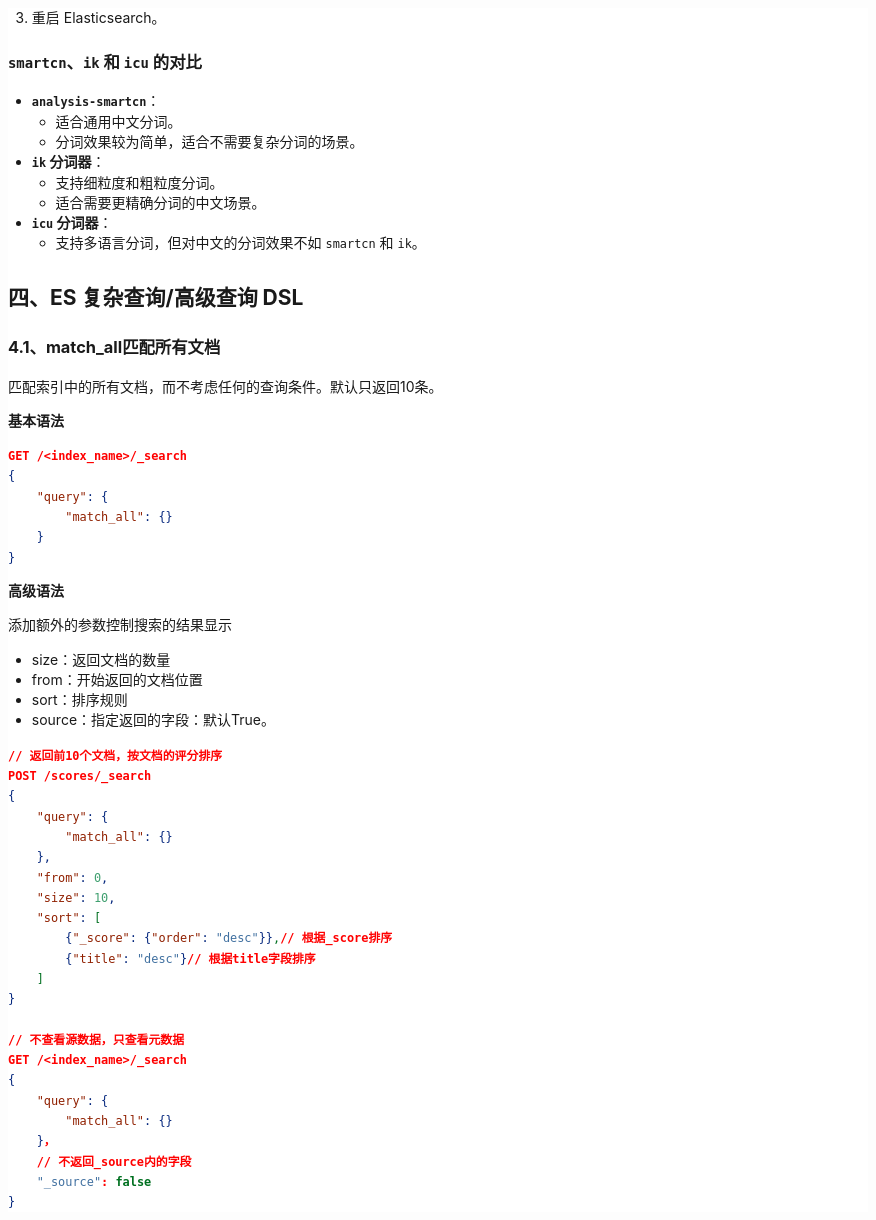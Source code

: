 3. 重启 Elasticsearch。



### **`smartcn`、`ik` 和 `icu` 的对比**

- **`analysis-smartcn`**：
  - 适合通用中文分词。
  - 分词效果较为简单，适合不需要复杂分词的场景。
- **`ik` 分词器**：
  - 支持细粒度和粗粒度分词。
  - 适合需要更精确分词的中文场景。
- **`icu` 分词器**：
  - 支持多语言分词，但对中文的分词效果不如 `smartcn` 和 `ik`。



## 四、ES 复杂查询/高级查询 DSL

### 4.1、match_all匹配所有文档

匹配索引中的所有文档，而不考虑任何的查询条件。默认只返回10条。

**基本语法**

```json
GET /<index_name>/_search
{
    "query": {
        "match_all": {}
    }
}
```

**高级语法**

添加额外的参数控制搜索的结果显示

- size：返回文档的数量
- from：开始返回的文档位置
- sort：排序规则
- source：指定返回的字段：默认True。

```json
// 返回前10个文档，按文档的评分排序
POST /scores/_search
{
    "query": {
        "match_all": {}
    },
    "from": 0,
    "size": 10,
    "sort": [
        {"_score": {"order": "desc"}},// 根据_score排序
        {"title": "desc"}// 根据title字段排序
    ]
}

// 不查看源数据，只查看元数据
GET /<index_name>/_search
{
    "query": {
        "match_all": {}
    }，
    // 不返回_source内的字段
    "_source": false
}

```